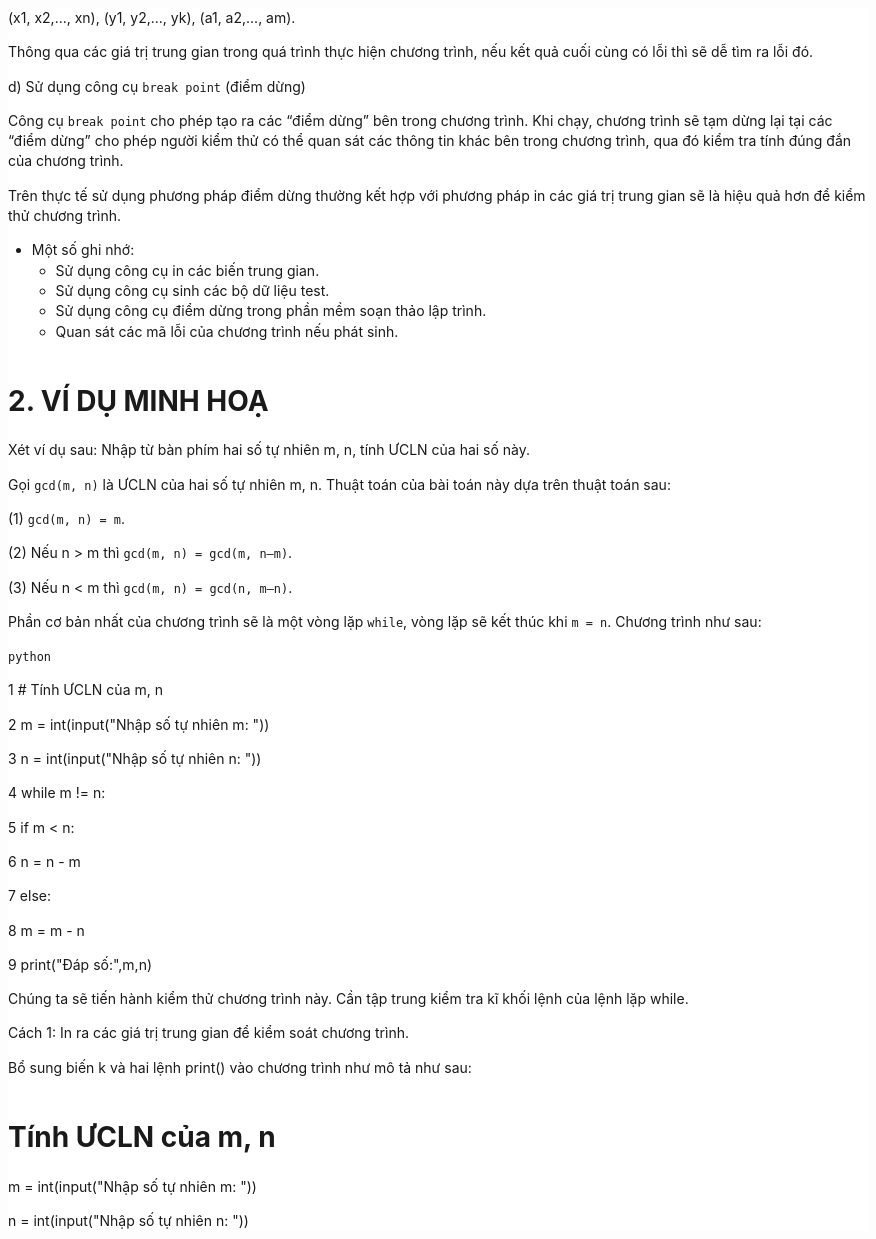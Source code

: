 (x1, x2,..., xn), (y1, y2,..., yk), (a1, a2,..., am).

Thông qua các giá trị trung gian trong quá trình thực hiện chương trình, nếu kết quả cuối cùng có lỗi thì sẽ dễ tìm ra lỗi đó.

d) Sử dụng công cụ `break point` (điểm dừng)

Công cụ `break point` cho phép tạo ra các “điểm dừng” bên trong chương trình. Khi chạy, chương trình sẽ tạm dừng lại tại các “điểm dừng” cho phép người kiểm thử có thể quan sát các thông tin khác bên trong chương trình, qua đó kiểm tra tính đúng đắn của chương trình.

Trên thực tế sử dụng phương pháp điểm dừng thường kết hợp với phương pháp in các giá trị trung gian sẽ là hiệu quả hơn để kiểm thử chương trình.

* Một số ghi nhớ:
  * Sử dụng công cụ in các biến trung gian.
  * Sử dụng công cụ sinh các bộ dữ liệu test.
  * Sử dụng công cụ điểm dừng trong phần mềm soạn thảo lập trình.
  * Quan sát các mã lỗi của chương trình nếu phát sinh.

# 2. VÍ DỤ MINH HOẠ
Xét ví dụ sau: Nhập từ bàn phím hai số tự nhiên m, n, tính ƯCLN của hai số này.

Gọi `gcd(m, n)` là ƯCLN của hai số tự nhiên m, n. Thuật toán của bài toán này dựa trên thuật toán sau:

(1) `gcd(m, n) = m`.

(2) Nếu n > m thì `gcd(m, n) = gcd(m, n–m)`.

(3) Nếu n < m thì `gcd(m, n) = gcd(n, m–n)`.

Phần cơ bản nhất của chương trình sẽ là một vòng lặp `while`, vòng lặp sẽ kết thúc khi `m = n`. Chương trình như sau:

```python```

1 # Tính ƯCLN của m, n

2 m = int(input("Nhập số tự nhiên m: "))

3 n = int(input("Nhập số tự nhiên n: "))

4 while m != n:

5     if m < n:

6         n = n - m

7     else:

8         m = m - n

9 print("Đáp số:",m,n)

Chúng ta sẽ tiến hành kiểm thử chương trình này. Cần tập trung kiểm tra kĩ khối lệnh của lệnh lặp while.

Cách 1: In ra các giá trị trung gian để kiểm soát chương trình.

Bổ sung biến k và hai lệnh print() vào chương trình như mô tả như sau:

# Tính ƯCLN của m, n

m = int(input("Nhập số tự nhiên m: "))

n = int(input("Nhập số tự nhiên n: "))

```